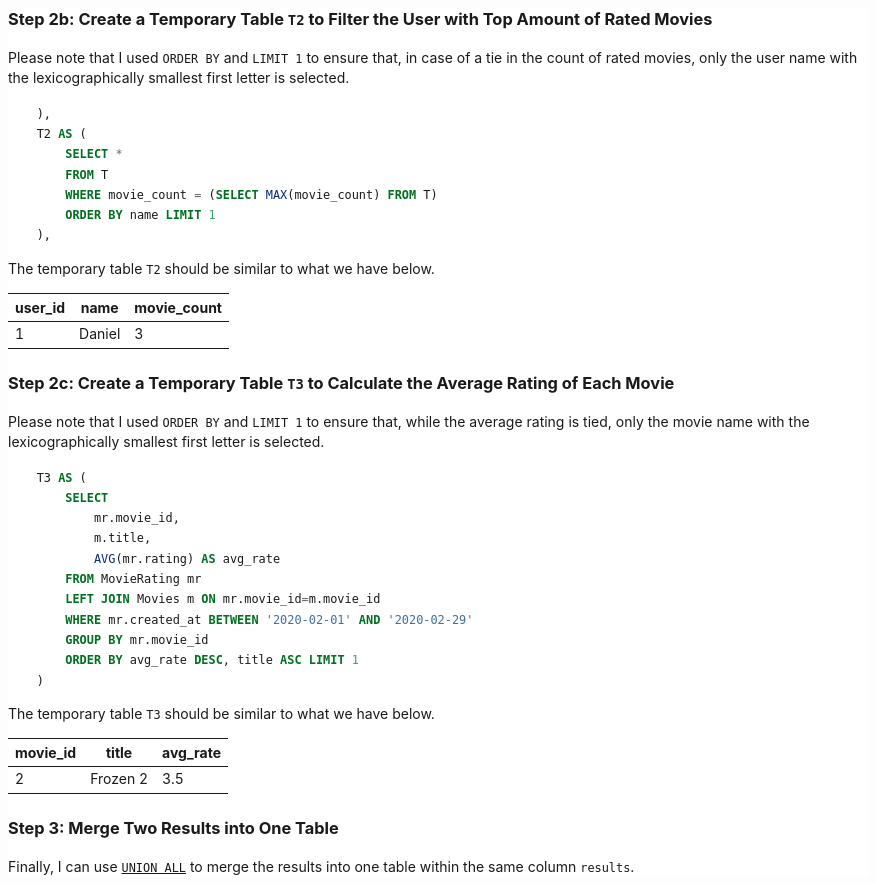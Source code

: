 
### Step 2b: Create a Temporary Table `T2` to Filter the User with Top Amount of Rated Movies

Please note that I used `ORDER BY` and `LIMIT 1` to ensure that, in case of a tie in the count of rated movies, only the user name with the lexicographically smallest first letter is selected.

```sql
    ), 
    T2 AS (
        SELECT * 
        FROM T 
        WHERE movie_count = (SELECT MAX(movie_count) FROM T) 
        ORDER BY name LIMIT 1
    ), 
```

The temporary table `T2` should be similar to what we have below. 

| user_id | name   | movie_count |
| ------- | ------ | ----------- |
| 1       | Daniel | 3           |


### Step 2c: Create a Temporary Table `T3` to Calculate the Average Rating of Each Movie

Please note that I used `ORDER BY` and `LIMIT 1` to ensure that, while the average rating is tied, only the movie name with the lexicographically smallest first letter is selected.

```sql
    T3 AS (
        SELECT 
            mr.movie_id,
            m.title,
            AVG(mr.rating) AS avg_rate
        FROM MovieRating mr 
        LEFT JOIN Movies m ON mr.movie_id=m.movie_id
        WHERE mr.created_at BETWEEN '2020-02-01' AND '2020-02-29'
        GROUP BY mr.movie_id
        ORDER BY avg_rate DESC, title ASC LIMIT 1
    )
```

The temporary table `T3` should be similar to what we have below. 

| movie_id | title    | avg_rate |
| -------- | -------- | -------- |
| 2        | Frozen 2 | 3.5      |



### Step 3: Merge Two Results into One Table


Finally, I can use [`UNION ALL`](https://www.geeksforgeeks.org/sql-union-all/) to merge the results into one table within the same column `results`.
